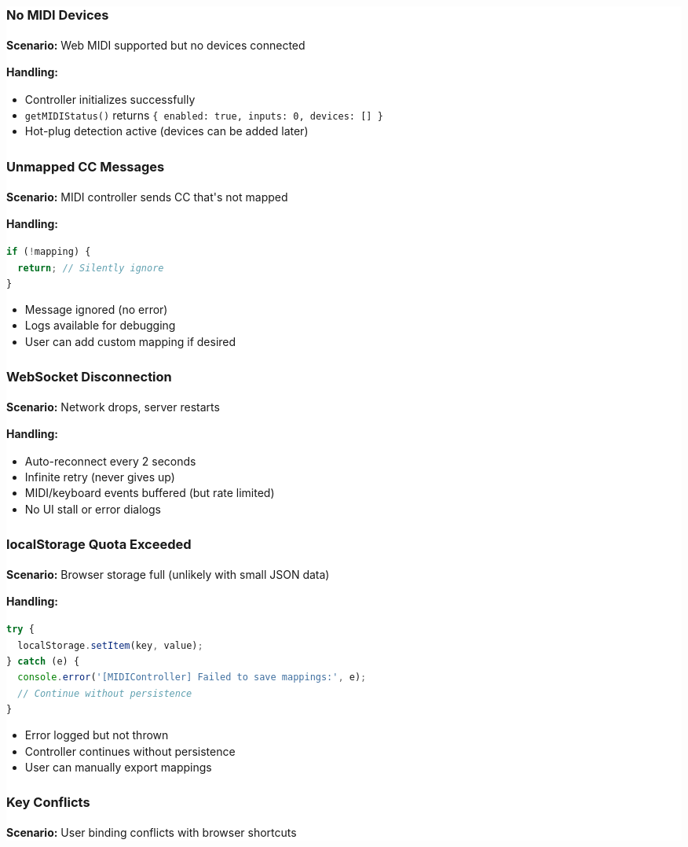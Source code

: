 ### No MIDI Devices

**Scenario:** Web MIDI supported but no devices connected

**Handling:**
- Controller initializes successfully
- `getMIDIStatus()` returns `{ enabled: true, inputs: 0, devices: [] }`
- Hot-plug detection active (devices can be added later)

### Unmapped CC Messages

**Scenario:** MIDI controller sends CC that's not mapped

**Handling:**
```javascript
if (!mapping) {
  return; // Silently ignore
}
```

- Message ignored (no error)
- Logs available for debugging
- User can add custom mapping if desired

### WebSocket Disconnection

**Scenario:** Network drops, server restarts

**Handling:**
- Auto-reconnect every 2 seconds
- Infinite retry (never gives up)
- MIDI/keyboard events buffered (but rate limited)
- No UI stall or error dialogs

### localStorage Quota Exceeded

**Scenario:** Browser storage full (unlikely with small JSON data)

**Handling:**
```javascript
try {
  localStorage.setItem(key, value);
} catch (e) {
  console.error('[MIDIController] Failed to save mappings:', e);
  // Continue without persistence
}
```

- Error logged but not thrown
- Controller continues without persistence
- User can manually export mappings

### Key Conflicts

**Scenario:** User binding conflicts with browser shortcuts
